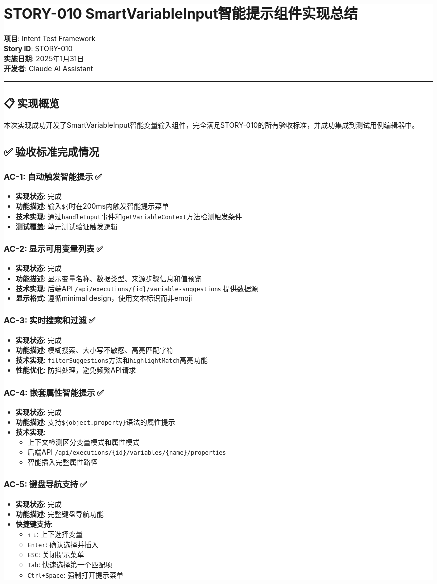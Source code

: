 # STORY-010 SmartVariableInput智能提示组件实现总结

**项目**: Intent Test Framework  
**Story ID**: STORY-010  
**实施日期**: 2025年1月31日  
**开发者**: Claude AI Assistant  

---

## 📋 实现概览

本次实现成功开发了SmartVariableInput智能变量输入组件，完全满足STORY-010的所有验收标准，并成功集成到测试用例编辑器中。

## ✅ 验收标准完成情况

### AC-1: 自动触发智能提示 ✅
- **实现状态**: 完成
- **功能描述**: 输入`${`时在200ms内触发智能提示菜单
- **技术实现**: 通过`handleInput`事件和`getVariableContext`方法检测触发条件
- **测试覆盖**: 单元测试验证触发逻辑

### AC-2: 显示可用变量列表 ✅
- **实现状态**: 完成
- **功能描述**: 显示变量名称、数据类型、来源步骤信息和值预览
- **技术实现**: 后端API `/api/executions/{id}/variable-suggestions` 提供数据源
- **显示格式**: 遵循minimal design，使用文本标识而非emoji

### AC-3: 实时搜索和过滤 ✅
- **实现状态**: 完成
- **功能描述**: 模糊搜索、大小写不敏感、高亮匹配字符
- **技术实现**: `filterSuggestions`方法和`highlightMatch`高亮功能
- **性能优化**: 防抖处理，避免频繁API请求

### AC-4: 嵌套属性智能提示 ✅
- **实现状态**: 完成
- **功能描述**: 支持`${object.property}`语法的属性提示
- **技术实现**: 
  - 上下文检测区分变量模式和属性模式
  - 后端API `/api/executions/{id}/variables/{name}/properties`
  - 智能插入完整属性路径

### AC-5: 键盘导航支持 ✅
- **实现状态**: 完成
- **功能描述**: 完整键盘导航功能
- **快捷键支持**:
  - `↑` `↓`: 上下选择变量
  - `Enter`: 确认选择并插入
  - `ESC`: 关闭提示菜单
  - `Tab`: 快速选择第一个匹配项
  - `Ctrl+Space`: 强制打开提示菜单
